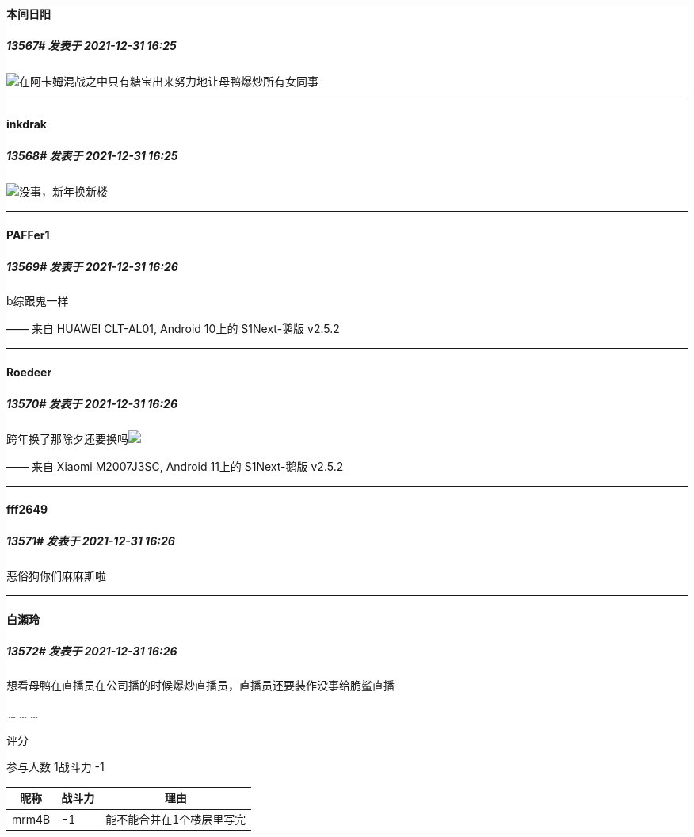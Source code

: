 ####  本间日阳  
##### 13567#       发表于 2021-12-31 16:25

<img src="https://static.saraba1st.com/image/smiley/face2017/093.png" referrerpolicy="no-referrer">在阿卡姆混战之中只有糖宝出来努力地让母鸭爆炒所有女同事

*****

####  inkdrak  
##### 13568#       发表于 2021-12-31 16:25

<img src="https://static.saraba1st.com/image/smiley/face2017/067.png" referrerpolicy="no-referrer">没事，新年换新楼

*****

####  PAFFer1  
##### 13569#       发表于 2021-12-31 16:26

b综跟鬼一样

—— 来自 HUAWEI CLT-AL01, Android 10上的 [S1Next-鹅版](https://github.com/ykrank/S1-Next/releases) v2.5.2

*****

####  Roedeer  
##### 13570#       发表于 2021-12-31 16:26

跨年换了那除夕还要换吗<img src="https://static.saraba1st.com/image/smiley/face2017/067.png" referrerpolicy="no-referrer">

—— 来自 Xiaomi M2007J3SC, Android 11上的 [S1Next-鹅版](https://github.com/ykrank/S1-Next/releases) v2.5.2

*****

####  fff2649  
##### 13571#       发表于 2021-12-31 16:26

恶俗狗你们麻麻斯啦

*****

####  白瀬玲  
##### 13572#       发表于 2021-12-31 16:26

想看母鸭在直播员在公司播的时候爆炒直播员，直播员还要装作没事给脆鲨直播

﹍﹍﹍

评分

 参与人数 1战斗力 -1

|昵称|战斗力|理由|
|----|---|---|
| mrm4B|-1|能不能合并在1个楼层里写完|
